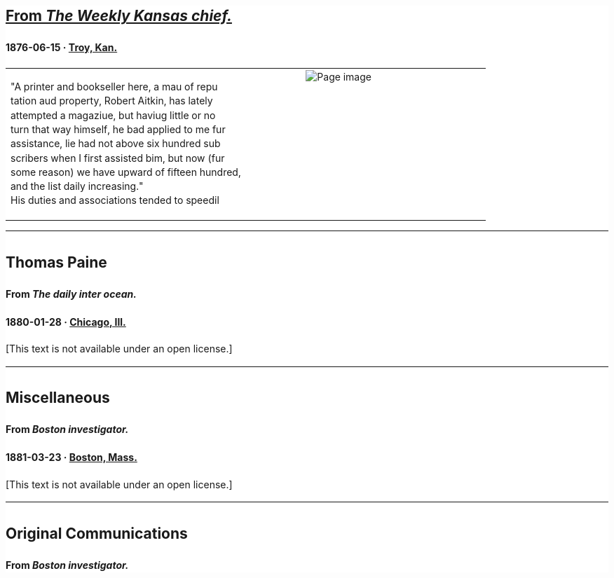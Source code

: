 
## [From _The Weekly Kansas chief._](https://www.loc.gov/resource/sn82015484/1876-06-15/ed-1/?sp=1)

#### 1876-06-15 &middot; [Troy, Kan.](http://dbpedia.org/resource/Troy%2C_Kansas)

<table style="width: 100%;"><tr><td style="width: 50%">

  
&quot;A printer and bookseller here, a mau of repu­  
tation aud property, Robert Aitkin, has lately  
attempted a magaziue, but haviug little or no  
turn that way himself, he bad applied to me fur  
assistance, lie had not above six hundred sub­  
scribers when I first assisted bim, but now (fur  
some reason) we have upward of fifteen hundred,  
and the list daily increasing.&quot;  
His duties and associations tended to speedil
</td><td style="width: 50%; max-height: 75%; margin: auto; display: block;">
<img alt="Page image" src="https://tile.loc.gov/image-services/iiif/service:ndnp:khi:batch_khi_allen_ver02:data:sn82015484:00294555651:1876061501:0631/pct:31.514496668467494,65.90877192982457,12.281649558797046,3.6912280701754385/!600,600/0/default.jpg"/>
</td>
</tr></table>

---

## Thomas Paine

#### From _The daily inter ocean._

#### 1880-01-28 &middot; [Chicago, Ill.](http://dbpedia.org/resource/Chicago)

[This text is not available under an open license.]

---

## Miscellaneous

#### From _Boston investigator._

#### 1881-03-23 &middot; [Boston, Mass.](http://dbpedia.org/resource/Boston)

[This text is not available under an open license.]

---

## Original Communications

#### From _Boston investigator._
